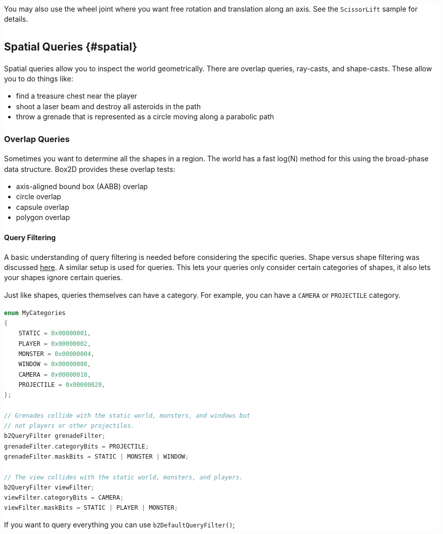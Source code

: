 You may also use the wheel joint where you want free rotation and translation along
an axis. See the `ScissorLift` sample for details.

## Spatial Queries {#spatial}
Spatial queries allow you to inspect the world geometrically. There are overlap queries,
ray-casts, and shape-casts. These allow you to do things like:
- find a treasure chest near the player
- shoot a laser beam and destroy all asteroids in the path
- throw a grenade that is represented as a circle moving along a parabolic path

### Overlap Queries
Sometimes you want to determine all the shapes in a region. The world has a fast
log(N) method for this using the broad-phase data structure. Box2D provides these
overlap tests:
- axis-aligned bound box (AABB) overlap
- circle overlap
- capsule overlap
- polygon overlap

#### Query Filtering
A basic understanding of query filtering is needed before considering the specific queries.
Shape versus shape filtering was discussed [here](#filtering). A similar setup is used
for queries. This lets your queries only consider certain categories of shapes, it also
lets your shapes ignore certain queries.

Just like shapes, queries themselves can have a category. For example, you can have a `CAMERA`
or `PROJECTILE` category.

```c
enum MyCategories
{
    STATIC = 0x00000001,
    PLAYER = 0x00000002,
    MONSTER = 0x00000004,
    WINDOW = 0x00000008,
    CAMERA = 0x00000010,
    PROJECTILE = 0x00000020,
};

// Grenades collide with the static world, monsters, and windows but
// not players or other projectiles.
b2QueryFilter grenadeFilter;
grenadeFilter.categoryBits = PROJECTILE;
grenadeFilter.maskBits = STATIC | MONSTER | WINDOW;

// The view collides with the static world, monsters, and players.
b2QueryFilter viewFilter;
viewFilter.categoryBits = CAMERA;
viewFilter.maskBits = STATIC | PLAYER | MONSTER;
```

If you want to query everything you can use `b2DefaultQueryFilter()`;
